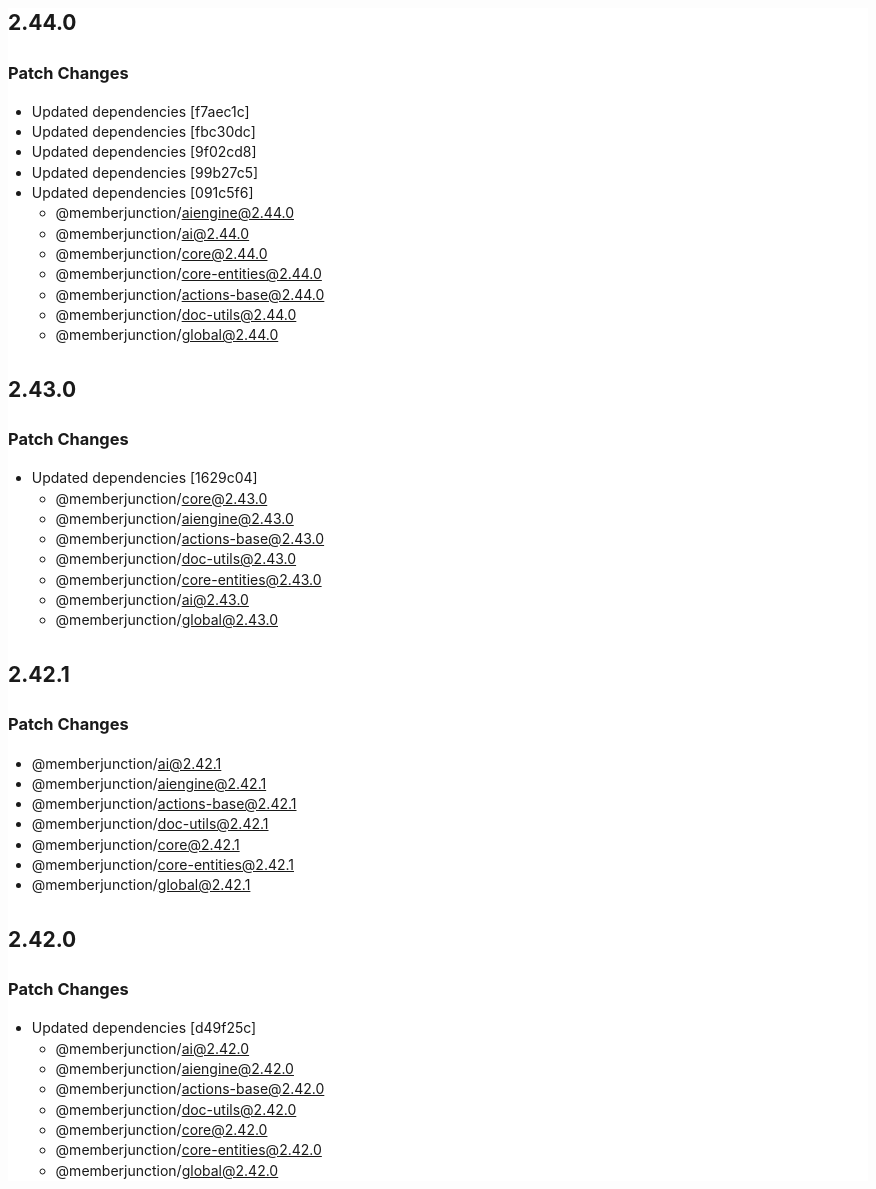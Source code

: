 ## 2.44.0

### Patch Changes

- Updated dependencies [f7aec1c]
- Updated dependencies [fbc30dc]
- Updated dependencies [9f02cd8]
- Updated dependencies [99b27c5]
- Updated dependencies [091c5f6]
  - @memberjunction/aiengine@2.44.0
  - @memberjunction/ai@2.44.0
  - @memberjunction/core@2.44.0
  - @memberjunction/core-entities@2.44.0
  - @memberjunction/actions-base@2.44.0
  - @memberjunction/doc-utils@2.44.0
  - @memberjunction/global@2.44.0

## 2.43.0

### Patch Changes

- Updated dependencies [1629c04]
  - @memberjunction/core@2.43.0
  - @memberjunction/aiengine@2.43.0
  - @memberjunction/actions-base@2.43.0
  - @memberjunction/doc-utils@2.43.0
  - @memberjunction/core-entities@2.43.0
  - @memberjunction/ai@2.43.0
  - @memberjunction/global@2.43.0

## 2.42.1

### Patch Changes

- @memberjunction/ai@2.42.1
- @memberjunction/aiengine@2.42.1
- @memberjunction/actions-base@2.42.1
- @memberjunction/doc-utils@2.42.1
- @memberjunction/core@2.42.1
- @memberjunction/core-entities@2.42.1
- @memberjunction/global@2.42.1

## 2.42.0

### Patch Changes

- Updated dependencies [d49f25c]
  - @memberjunction/ai@2.42.0
  - @memberjunction/aiengine@2.42.0
  - @memberjunction/actions-base@2.42.0
  - @memberjunction/doc-utils@2.42.0
  - @memberjunction/core@2.42.0
  - @memberjunction/core-entities@2.42.0
  - @memberjunction/global@2.42.0
